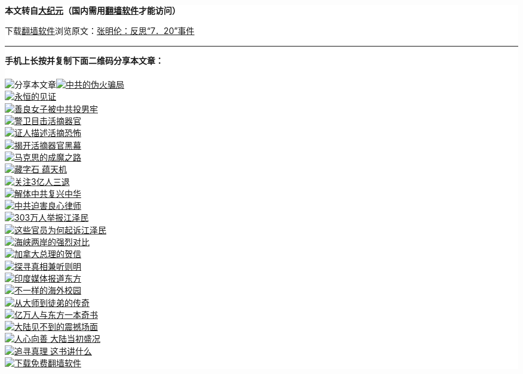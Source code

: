 <strong>本文转自<a href="https://www.epochtimes.com">大纪元</a>（国内需用<a href="https://github.com/bannedbook/fanqiang/wiki">翻墙软件</a>才能访问）</strong><p>下载<a href="https://github.com/bannedbook/fanqiang/wiki">翻墙软件</a>浏览原文：<a href="https://www.epochtimes.com/gb/7/7/23/n1780833.htm">张明伦：反思“7．20”事件</a></p><hr>

<strong>手机上长按并复制下面二维码分享本文章：</strong><br><br><img src="http://d1p1.ip.zn2.us/v.php?action=qrcode&url=/gb/7/7/23/n1780833.md%231" title="分享本文章"></td><td VALIGN=TOP><a href="/gb/16/1/21/n4622075.md?dfh#1" target="_blank"><img src="https://raw.githubusercontent.com/aopp286/djy/master/gb/300/wei-f1.jpg" title="中共的伪火骗局"  alt="中共的伪火骗局"></a><br><a href="https://github.com/aopp286/www/blob/master/README.md?dfh#9" target="_blank"><img src="https://raw.githubusercontent.com/aopp286/djy/master/gb/300/yong-h.jpg" title="永恒的见证"  alt="永恒的见证"></a><br><a href="/gb/13/9/29/n3974789.md?dfh#1" target="_blank"><img src="https://raw.githubusercontent.com/aopp286/djy/master/gb/300/shang-lnz.jpg" title="善良女子被中共投男牢"  alt="善良女子被中共投男牢"></a><br><a href="/gb/16/3/16/n4663449.md?dfh#1" target="_blank"><img src="https://raw.githubusercontent.com/aopp286/djy/master/gb/300/huo-z3.jpg" title="警卫目击活摘器官"  alt="警卫目击活摘器官"></a><br><a href="/gb/16/8/7/n8177641.md?dfh#1" target="_blank"><img src="https://raw.githubusercontent.com/aopp286/djy/master/gb/300/huo-z4.jpg" title="证人描述活摘恐怖"  alt="证人描述活摘恐怖"></a><br><a href="/gb/10/4/19/n2881569.md?dfh#1" target="_blank"><img src="https://raw.githubusercontent.com/aopp286/djy/master/gb/300/huo-z1.jpg" title="揭开活摘器官黑幕"  alt="揭开活摘器官黑幕"></a><br><a href="/gb/10/11/7/n3077476.md?dfh#1" target="_blank"><img src="https://raw.githubusercontent.com/aopp286/djy/master/gb/300/ma-ks.jpg" title="马克思的成魔之路"  alt="马克思的成魔之路"></a><br><a href="/gb/14/6/9/n4173977.md?dfh#1" target="_blank"><img src="https://raw.githubusercontent.com/aopp286/djy/master/gb/300/chang-zs.jpg" title="藏字石 蕴天机"  alt="藏字石 蕴天机"></a><br><a href="/gb/18/5/10/n10381511.md?dfh#1" target="_blank"><img src="https://raw.githubusercontent.com/aopp286/djy/master/gb/300/st1.jpg" title="关注3亿人三退"  alt="关注3亿人三退"></a><br><a href="/gb/18/3/21/n10237682.md?dfh#1" target="_blank"><img src="https://raw.githubusercontent.com/aopp286/djy/master/gb/300/jie-t.jpg" title="解体中共复兴中华"  alt="解体中共复兴中华"></a><br><a href="/gb/9/2/9/n2422991.md?dfh#1" target="_blank"><img src="https://raw.githubusercontent.com/aopp286/djy/master/gb/300/gao-zs.jpg" title="中共迫害良心律师"  alt="中共迫害良心律师"></a><br><a href="/gb/18/12/9/n10900044.md?dfh#1" target="_blank"><img src="https://raw.githubusercontent.com/aopp286/djy/master/gb/300/sj1.jpg" title="303万人举报江泽民"  alt="303万人举报江泽民"></a><br><a href="/gb/18/8/28/n10672014.md?dfh#1" target="_blank"><img src="https://raw.githubusercontent.com/aopp286/djy/master/gb/300/sj2.jpg" title="这些官员为何起诉江泽民"  alt="这些官员为何起诉江泽民"></a><br><a href="/gb/8/12/18/n2367165.md?dfh#1" target="_blank"><img src="https://raw.githubusercontent.com/aopp286/djy/master/gb/300/liangan.jpg" title="海峡两岸的强烈对比"  alt="海峡两岸的强烈对比"></a><br><a href="/gb/15/12/10/n4593139.md?dfh#1" target="_blank"><img src="https://raw.githubusercontent.com/aopp286/djy/master/gb/300/jia-ndzl.jpg" title="加拿大总理的贺信"  alt="加拿大总理的贺信"></a><br><a href="/gb/11/6/17/n3289382.md?dfh#1" target="_blank"><img src="https://raw.githubusercontent.com/aopp286/djy/master/gb/300/xiao-wd.jpg" title="探寻真相兼听则明"  alt="探寻真相兼听则明"></a><br><a href="/gb/18/10/27/n10812623.md?dfh#1" target="_blank"><img src="https://raw.githubusercontent.com/aopp286/djy/master/gb/300/yindu.jpg" title="印度媒体报道东方"  alt="印度媒体报道东方"></a><br><a href="/gb/18/6/9/n10469652.md?dfh#1" target="_blank"><img src="https://raw.githubusercontent.com/aopp286/djy/master/gb/300/xie-j.jpg" title="不一样的海外校园"  alt="不一样的海外校园"></a><br><a href="/gb/7/4/5/n1669415.md?dfh#1" target="_blank"><img src="https://raw.githubusercontent.com/aopp286/djy/master/gb/300/li-up.jpg" title="从大师到徒弟的传奇"  alt="从大师到徒弟的传奇"></a><br><a href="/gb/17/5/26/n9191512.md?dfh#1" target="_blank"><img src="https://raw.githubusercontent.com/aopp286/djy/master/gb/300/zfl2.jpg" title="亿万人与东方一本奇书"  alt="亿万人与东方一本奇书"></a><br><a href="/gb/13/11/27/n4020290.md?dfh#1" target="_blank"><img src="https://raw.githubusercontent.com/aopp286/djy/master/gb/300/zhen-h.jpg" title="大陆见不到的震撼场面"  alt="大陆见不到的震撼场面"></a><br><a href="/gb/15/7/17/n4482910.md?dfh#1" target="_blank"><img src="https://raw.githubusercontent.com/aopp286/djy/master/gb/300/dalu-sk.jpg" title="人心向善 大陆当初盛况"  alt="人心向善 大陆当初盛况"></a><br><a href="/gb/19/1/5/n10955468.md?dfh#1" target="_blank"><img src="https://raw.githubusercontent.com/aopp286/djy/master/gb/300/zfl1.jpg" title="追寻真理 这书讲什么"  alt="追寻真理 这书讲什么"></a><br><a href="https://github.com/bannedbook/fanqiang/wiki" target="_blank"><img src="https://raw.githubusercontent.com/aopp286/djy/master/gb/300/fq1.jpg" title="下载免费翻墙软件"  alt="下载免费翻墙软件"></a><br></td></tr></table>